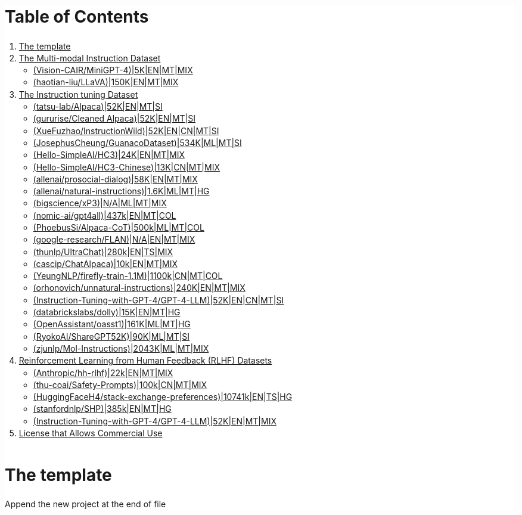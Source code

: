 # Table of Contents
1. [The template](#the-template)
2. [The Multi-modal Instruction Dataset](#the-multi-modal-instruction-datasets)
   - [(Vision-CAIR/MiniGPT-4)|5K|EN|MT|MIX](https://minigpt-4.github.io/)
   - [(haotian-liu/LLaVA)|150K|EN|MT|MIX](https://huggingface.co/datasets/liuhaotian/LLaVA-Instruct-150K)
3. [The Instruction tuning Dataset](#the-instruction-following-datasets)
   - [(tatsu-lab/Alpaca)|52K|EN|MT|SI](https://github.com/tatsu-lab/stanford_alpaca)
   - [(gururise/Cleaned Alpaca)|52K|EN|MT|SI](https://github.com/gururise/AlpacaDataCleaned)
   - [(XueFuzhao/InstructionWild)|52K|EN|CN|MT|SI](https://github.com/XueFuzhao/InstructionWild)
   - [(JosephusCheung/GuanacoDataset)|534K|ML|MT|SI](https://huggingface.co/datasets/JosephusCheung/GuanacoDataset)
   - [(Hello-SimpleAI/HC3)|24K|EN|MT|MIX](https://huggingface.co/datasets/Hello-SimpleAI/HC3)
   - [(Hello-SimpleAI/HC3-Chinese)|13K|CN|MT|MIX](https://huggingface.co/datasets/Hello-SimpleAI/HC3)
   - [(allenai/prosocial-dialog)|58K|EN|MT|MIX](https://huggingface.co/datasets/allenai/prosocial-dialog)
   - [(allenai/natural-instructions)|1.6K|ML|MT|HG](https://github.com/allenai/natural-instructions)
   - [(bigscience/xP3)|N/A|ML|MT|MIX](https://huggingface.co/datasets/bigscience/xP3)
   - [(nomic-ai/gpt4all)|437k|EN|MT|COL](https://github.com/nomic-ai/gpt4all)
   - [(PhoebusSi/Alpaca-CoT)|500k|ML|MT|COL](https://huggingface.co/datasets/QingyiSi/Alpaca-CoT)
   - [(google-research/FLAN)|N/A|EN|MT|MIX](https://github.com/google-research/FLAN/tree/main/flan/v2)
   - [(thunlp/UltraChat)|280k|EN|TS|MIX](https://github.com/thunlp/UltraChat)
   - [(cascip/ChatAlpaca)|10k|EN|MT|MIX](https://github.com/cascip/ChatAlpaca)
   - [(YeungNLP/firefly-train-1.1M)|1100k|CN|MT|COL](https://huggingface.co/datasets/YeungNLP/firefly-train-1.1M)
   - [(orhonovich/unnatural-instructions)|240K|EN|MT|MIX](https://github.com/orhonovich/unnatural-instructions)
   - [(Instruction-Tuning-with-GPT-4/GPT-4-LLM)|52K|EN|CN|MT|SI](https://github.com/Instruction-Tuning-with-GPT-4/GPT-4-LLM)
   - [(databrickslabs/dolly)|15K|EN|MT|HG](https://github.com/databrickslabs/dolly/tree/master/data)
   - [(OpenAssistant/oasst1)|161K|ML|MT|HG](https://huggingface.co/datasets/OpenAssistant/oasst1)
   - [(RyokoAI/ShareGPT52K)|90K|ML|MT|SI](https://huggingface.co/datasets/RyokoAI/ShareGPT52K)
   - [(zjunlp/Mol-Instructions)|2043K|ML|MT|MIX](https://huggingface.co/datasets/zjunlp/Mol-Instructions)
4. [Reinforcement Learning from Human Feedback (RLHF) Datasets](#reinforcement-learning-from-human-feedback-(rlhf)-datasets)
   - [(Anthropic/hh-rlhf)|22k|EN|MT|MIX](https://huggingface.co/datasets/Anthropic/hh-rlhf)
   - [(thu-coai/Safety-Prompts)|100k|CN|MT|MIX](https://github.com/thu-coai/Safety-Prompts)
   - [(HuggingFaceH4/stack-exchange-preferences)|10741k|EN|TS|HG](https://huggingface.co/datasets/HuggingFaceH4/stack-exchange-preferences)
   - [(stanfordnlp/SHP)|385k|EN|MT|HG](https://huggingface.co/datasets/stanfordnlp/SHP)
   - [(Instruction-Tuning-with-GPT-4/GPT-4-LLM)|52K|EN|MT|MIX](https://github.com/Instruction-Tuning-with-GPT-4/GPT-4-LLM)
5. [License that Allows Commercial Use](#license-that-allows-commercial-use)
 

# The template

Append the new project at the end of file
